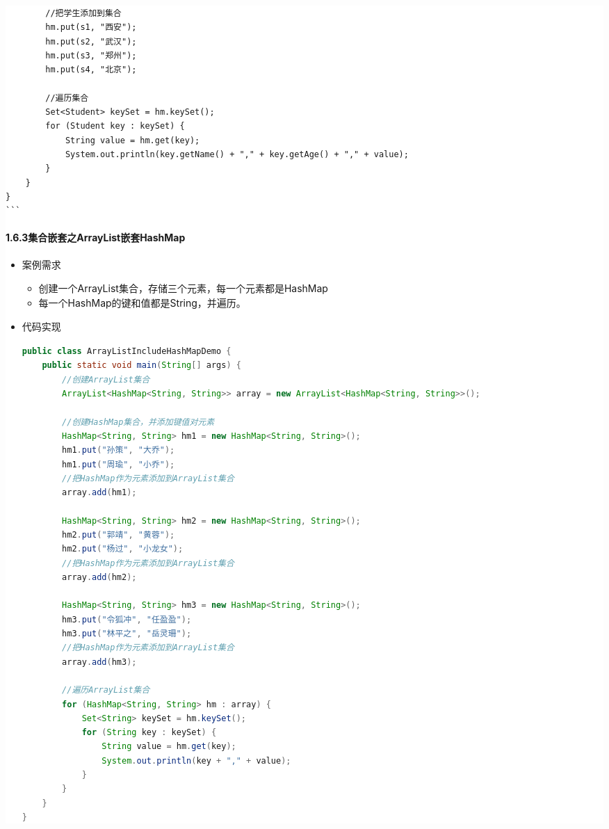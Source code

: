             //把学生添加到集合
            hm.put(s1, "西安");
            hm.put(s2, "武汉");
            hm.put(s3, "郑州");
            hm.put(s4, "北京");
    
            //遍历集合
            Set<Student> keySet = hm.keySet();
            for (Student key : keySet) {
                String value = hm.get(key);
                System.out.println(key.getName() + "," + key.getAge() + "," + value);
            }
        }
    }
    ```

#### 1.6.3集合嵌套之ArrayList嵌套HashMap

- 案例需求

  - 创建一个ArrayList集合，存储三个元素，每一个元素都是HashMap
  - 每一个HashMap的键和值都是String，并遍历。

- 代码实现

  ```java
  public class ArrayListIncludeHashMapDemo {
      public static void main(String[] args) {
          //创建ArrayList集合
          ArrayList<HashMap<String, String>> array = new ArrayList<HashMap<String, String>>();
  
          //创建HashMap集合，并添加键值对元素
          HashMap<String, String> hm1 = new HashMap<String, String>();
          hm1.put("孙策", "大乔");
          hm1.put("周瑜", "小乔");
          //把HashMap作为元素添加到ArrayList集合
          array.add(hm1);
  
          HashMap<String, String> hm2 = new HashMap<String, String>();
          hm2.put("郭靖", "黄蓉");
          hm2.put("杨过", "小龙女");
          //把HashMap作为元素添加到ArrayList集合
          array.add(hm2);
  
          HashMap<String, String> hm3 = new HashMap<String, String>();
          hm3.put("令狐冲", "任盈盈");
          hm3.put("林平之", "岳灵珊");
          //把HashMap作为元素添加到ArrayList集合
          array.add(hm3);
  
          //遍历ArrayList集合
          for (HashMap<String, String> hm : array) {
              Set<String> keySet = hm.keySet();
              for (String key : keySet) {
                  String value = hm.get(key);
                  System.out.println(key + "," + value);
              }
          }
      }
  }
  ```
